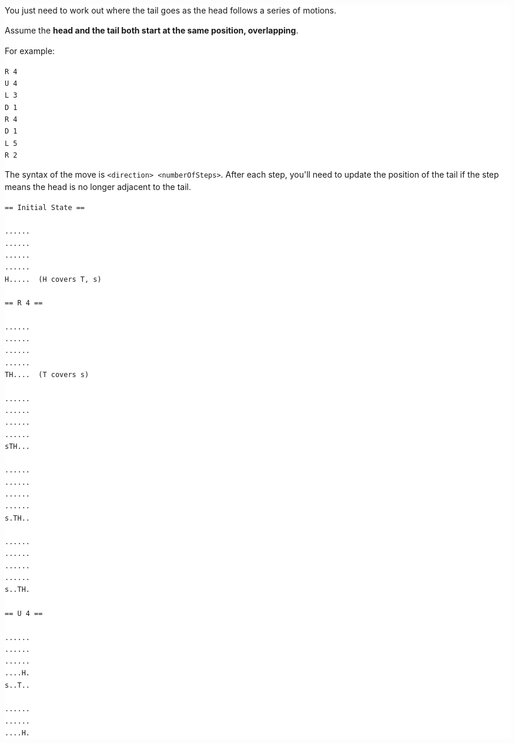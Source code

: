 You just need to work out where the tail goes as the head follows a series of motions.

Assume the **head and the tail both start at the same position, overlapping**.

For example:
```text
R 4
U 4
L 3
D 1
R 4
D 1
L 5
R 2
```

The syntax of the move is `<direction> <numberOfSteps>`.
After each step, you'll need to update the position of the tail if the
step means the head is no longer adjacent to the tail.

```
== Initial State ==

......
......
......
......
H.....  (H covers T, s)

== R 4 ==

......
......
......
......
TH....  (T covers s)

......
......
......
......
sTH...

......
......
......
......
s.TH..

......
......
......
......
s..TH.

== U 4 ==

......
......
......
....H.
s..T..

......
......
....H.
```